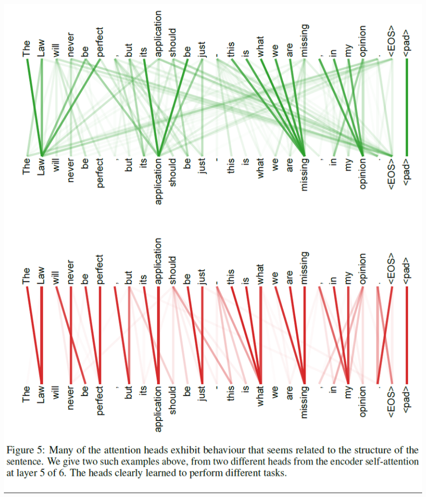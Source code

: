 <center><img src="/public/img/2019-08-17-Attention Is All You Need/08.png" width="100%" alt="Attention Head Visaulizations 1"></center>

---